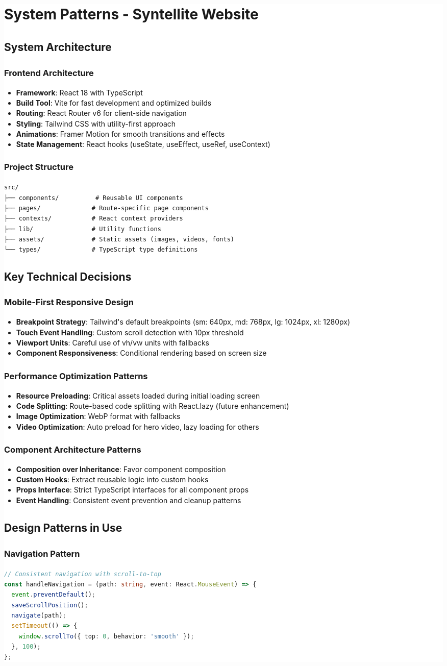 # System Patterns - Syntellite Website

## System Architecture

### Frontend Architecture
- **Framework**: React 18 with TypeScript
- **Build Tool**: Vite for fast development and optimized builds
- **Routing**: React Router v6 for client-side navigation
- **Styling**: Tailwind CSS with utility-first approach
- **Animations**: Framer Motion for smooth transitions and effects
- **State Management**: React hooks (useState, useEffect, useRef, useContext)

### Project Structure
```
src/
├── components/          # Reusable UI components
├── pages/              # Route-specific page components
├── contexts/           # React context providers
├── lib/                # Utility functions
├── assets/             # Static assets (images, videos, fonts)
└── types/              # TypeScript type definitions
```

## Key Technical Decisions

### Mobile-First Responsive Design
- **Breakpoint Strategy**: Tailwind's default breakpoints (sm: 640px, md: 768px, lg: 1024px, xl: 1280px)
- **Touch Event Handling**: Custom scroll detection with 10px threshold
- **Viewport Units**: Careful use of vh/vw units with fallbacks
- **Component Responsiveness**: Conditional rendering based on screen size

### Performance Optimization Patterns
- **Resource Preloading**: Critical assets loaded during initial loading screen
- **Code Splitting**: Route-based code splitting with React.lazy (future enhancement)
- **Image Optimization**: WebP format with fallbacks
- **Video Optimization**: Auto preload for hero video, lazy loading for others

### Component Architecture Patterns
- **Composition over Inheritance**: Favor component composition
- **Custom Hooks**: Extract reusable logic into custom hooks
- **Props Interface**: Strict TypeScript interfaces for all component props
- **Event Handling**: Consistent event prevention and cleanup patterns

## Design Patterns in Use

### Navigation Pattern
```typescript
// Consistent navigation with scroll-to-top
const handleNavigation = (path: string, event: React.MouseEvent) => {
  event.preventDefault();
  saveScrollPosition();
  navigate(path);
  setTimeout(() => {
    window.scrollTo({ top: 0, behavior: 'smooth' });
  }, 100);
};
```
